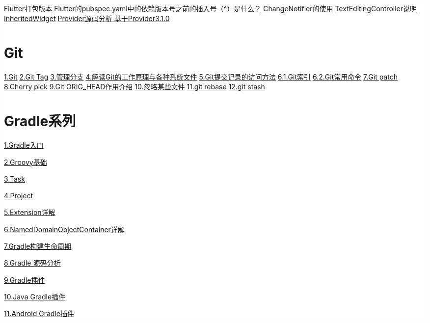 [Flutter打包版本]()
[Flutter的pubspec.yaml中的依赖版本号之前的插入号（^）是什么？]()
[ChangeNotifier的使用]()
[TextEditingController说明]()
[InheritedWidget]()
[Provider源码分析 基于Provider3.1.0]()


# Git
[1.Git]()
[2.Git Tag]()
[3.管理分支]()
[4.解读Git的工作原理与各种系统文件]()
[5.Git提交记录的访问方法]()
[6.1.Git索引]()
[6.2.Git常用命令]()
[7.Git patch]()
[8.Cherry pick]()
[9.Git ORIG_HEAD作用介绍]()
[10.忽略某些文件]()
[11.git rebase]()
[12.git stash]()


# Gradle系列

[1.Gradle入门](https://github.com/fanshanhong/note/blob/master/Gradle/1.Gradle%E5%85%A5%E9%97%A8.md)

[2.Groovy基础](https://github.com/fanshanhong/note/blob/master/Gradle/2.Groovy%E5%9F%BA%E7%A1%80.md)

[3.Task](https://github.com/fanshanhong/note/blob/master/Gradle/3.Task.md)

[4.Project](https://github.com/fanshanhong/note/blob/master/Gradle/4.Project.md)

[5.Extension详解](https://github.com/fanshanhong/note/blob/master/Gradle/5.%20Extension%E8%AF%A6%E8%A7%A3.md)

[6.NamedDomainObjectContainer详解](https://github.com/fanshanhong/note/blob/master/Gradle/6.%20NamedDomainObjectContainer%E8%AF%A6%E8%A7%A3.md)

[7.Gradle构建生命周期](https://github.com/fanshanhong/note/blob/master/Gradle/7.Gradle%E6%9E%84%E5%BB%BA%E7%94%9F%E5%91%BD%E5%91%A8%E6%9C%9F.md)

[8.Gradle 源码分析](https://github.com/fanshanhong/note/blob/master/Gradle/8.%E3%80%90Android%20%E4%BF%AE%E7%82%BC%E6%89%8B%E5%86%8C%E3%80%91Gradle%20%E7%AF%87%20--%20Gradle%20%E6%BA%90%E7%A0%81%E5%88%86%E6%9E%90.md)

[9.Gradle插件](https://github.com/fanshanhong/note/blob/master/Gradle/9.Gradle%E6%8F%92%E4%BB%B6.md)

[10.Java Gradle插件](https://github.com/fanshanhong/note/blob/master/Gradle/10.Java%20Gradle%E6%8F%92%E4%BB%B6.md)

[11.Android Gradle插件](https://github.com/fanshanhong/note/blob/master/Gradle/11.Android%20Gradle%E6%8F%92%E4%BB%B6.md)
